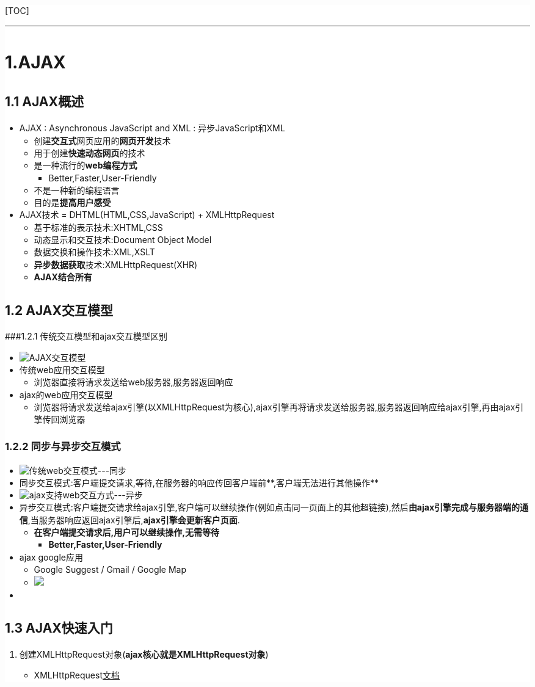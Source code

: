 [TOC]

---

# 1.AJAX

## 1.1 AJAX概述

- AJAX : Asynchronous JavaScript and XML : 异步JavaScript和XML
  - 创建**交互式**网页应用的**网页开发**技术
  - 用于创建**快速动态网页**的技术
  - 是一种流行的**web编程方式**
    - Better,Faster,User-Friendly
  - 不是一种新的编程语言
  - 目的是**提高用户感受**
- AJAX技术 = DHTML(HTML,CSS,JavaScript) + XMLHttpRequest
  - 基于标准的表示技术:XHTML,CSS
  - 动态显示和交互技术:Document Object Model
  - 数据交换和操作技术:XML,XSLT
  - **异步数据获取**技术:XMLHttpRequest(XHR)
  - **AJAX结合所有**

## 1.2 AJAX交互模型

###1.2.1 传统交互模型和ajax交互模型区别

- ![AJAX交互模型](D:\04_Java学习笔记\05_AJAX01.png)
- 传统web应用交互模型
  - 浏览器直接将请求发送给web服务器,服务器返回响应
- ajax的web应用交互模型
  - 浏览器将请求发送给ajax引擎(以XMLHttpRequest为核心),ajax引擎再将请求发送给服务器,服务器返回响应给ajax引擎,再由ajax引擎传回浏览器

### 1.2.2 同步与异步交互模式

- ![传统web交互模式---同步](D:\04_Java学习笔记\05_AJAX02.png)
- 同步交互模式:客户端提交请求,等待,在服务器的响应传回客户端前**,客户端无法进行其他操作**
- ![ajax支持web交互方式---异步](D:\04_Java学习笔记\05_AJAX03.png)
- 异步交互模式:客户端提交请求给ajax引擎,客户端可以继续操作(例如点击同一页面上的其他超链接),然后**由ajax引擎完成与服务器端的通信**,当服务器响应返回ajax引擎后,**ajax引擎会更新客户页面**.
  - **在客户端提交请求后,用户可以继续操作,无需等待**
    - **Better,Faster,User-Friendly**
- ajax google应用
  - Google Suggest / Gmail / Google Map
  - ![](D:\04_Java学习笔记\05_AJAX05.png)
- ​

## 1.3 AJAX快速入门

1. 创建XMLHttpRequest对象(**ajax核心就是XMLHttpRequest对象**)

   - XMLHttpRequest[文档](http://www.w3school.com.cn/xmldom/dom_http.asp)
